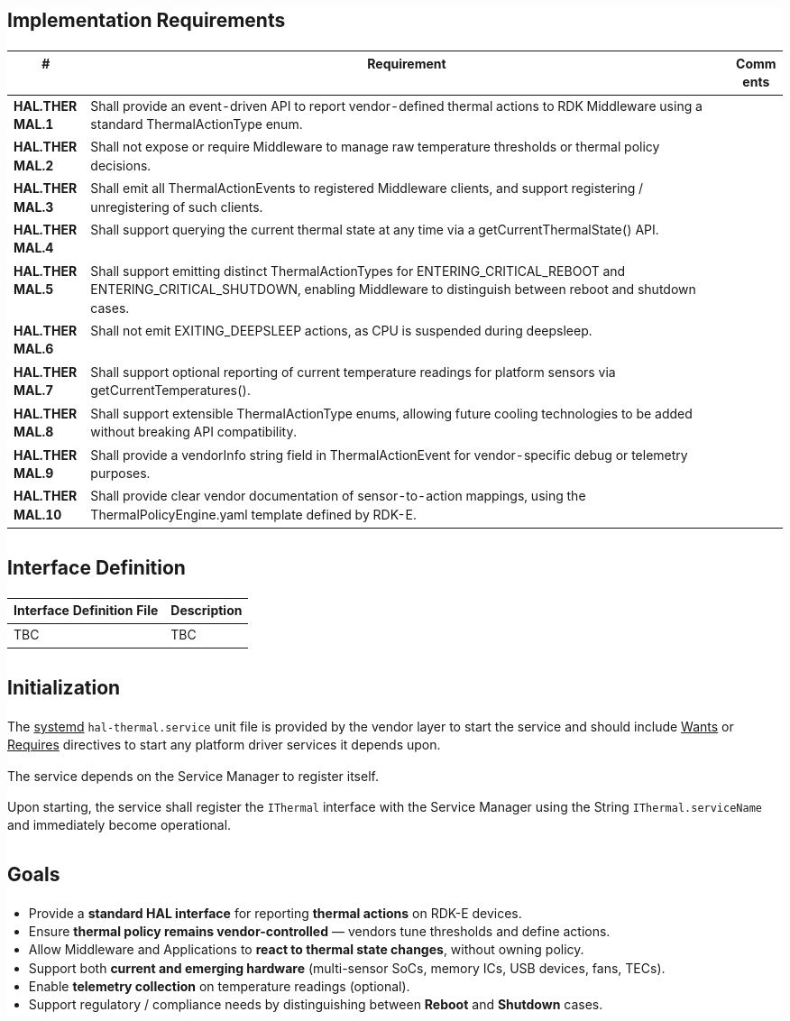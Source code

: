 ## Implementation Requirements

| #                  | Requirement                                                                                                                                                                               | Comments |
| ------------------ | ----------------------------------------------------------------------------------------------------------------------------------------------------------------------------------------- | -------- |
| **HAL.THERMAL.1**  | Shall provide an event-driven API to report vendor-defined thermal actions to RDK Middleware using a standard ThermalActionType enum.                                                     |          |
| **HAL.THERMAL.2**  | Shall not expose or require Middleware to manage raw temperature thresholds or thermal policy decisions.                                                                                  |          |
| **HAL.THERMAL.3**  | Shall emit all ThermalActionEvents to registered Middleware clients, and support registering / unregistering of such clients.                                                             |          |
| **HAL.THERMAL.4**  | Shall support querying the current thermal state at any time via a getCurrentThermalState() API.                                                                                          |          |
| **HAL.THERMAL.5**  | Shall support emitting distinct ThermalActionTypes for ENTERING\_CRITICAL\_REBOOT and ENTERING\_CRITICAL\_SHUTDOWN, enabling Middleware to distinguish between reboot and shutdown cases. |          |
| **HAL.THERMAL.6**  | Shall not emit EXITING\_DEEPSLEEP actions, as CPU is suspended during deepsleep.                                                                                                          |          |
| **HAL.THERMAL.7**  | Shall support optional reporting of current temperature readings for platform sensors via getCurrentTemperatures().                                                                       |          |
| **HAL.THERMAL.8**  | Shall support extensible ThermalActionType enums, allowing future cooling technologies to be added without breaking API compatibility.                                                    |          |
| **HAL.THERMAL.9**  | Shall provide a vendorInfo string field in ThermalActionEvent for vendor-specific debug or telemetry purposes.                                                                            |          |
| **HAL.THERMAL.10** | Shall provide clear vendor documentation of sensor-to-action mappings, using the ThermalPolicyEngine.yaml template defined by RDK-E.                                                      |          |

## Interface Definition

|Interface Definition File | Description|
|--------------------------|------------|
|TBC|TBC|

## Initialization

The [systemd](../../../vsi/systemd/current/systemd.md) `hal-thermal.service` unit file is provided by the vendor layer to start the service and should include [Wants](https://www.freedesktop.org/software/systemd/man/latest/systemd.unit.html#Wants=) or [Requires](https://www.freedesktop.org/software/systemd/man/latest/systemd.unit.html#Requires=)  directives to start any platform driver services it depends upon.

The service depends on the Service Manager to register itself.

Upon starting, the service shall register the `IThermal` interface with the Service Manager using the String `IThermal.serviceName` and immediately become operational.

## **Goals**

* Provide a **standard HAL interface** for reporting **thermal actions** on RDK-E devices.
* Ensure **thermal policy remains vendor-controlled** — vendors tune thresholds and define actions.
* Allow Middleware and Applications to **react to thermal state changes**, without owning policy.
* Support both **current and emerging hardware** (multi-sensor SoCs, memory ICs, USB devices, fans, TECs).
* Enable **telemetry collection** on temperature readings (optional).
* Support regulatory / compliance needs by distinguishing between **Reboot** and **Shutdown** cases.
